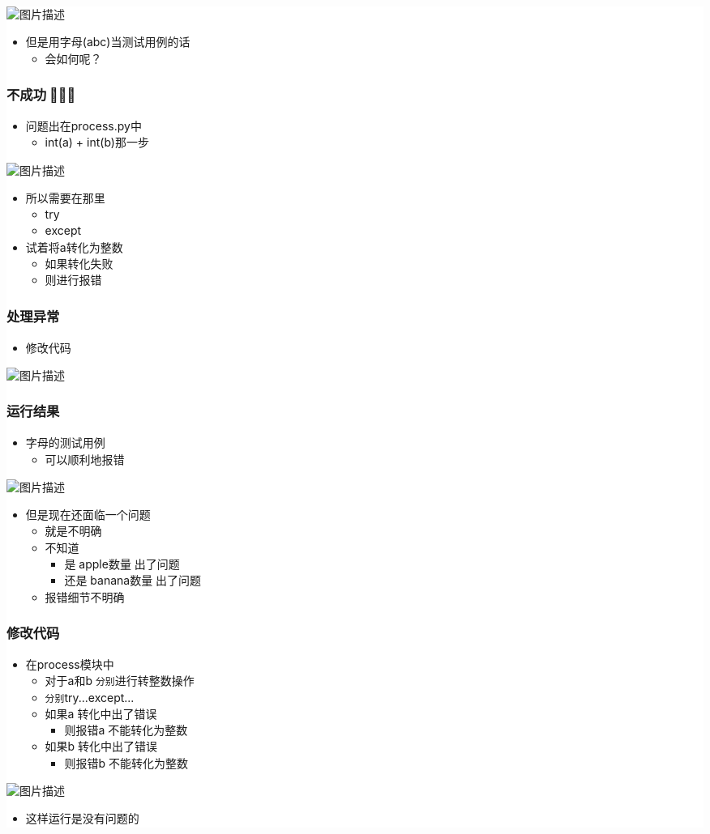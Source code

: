 ![图片描述](https://doc.shiyanlou.com/courses/uid1190679-20230530-1685457620607)

- 但是用字母(abc)当测试用例的话
	- 会如何呢？

### 不成功 🙅🏻‍♀️

- 问题出在process.py中
	- int(a) + int(b)那一步

![图片描述](https://doc.shiyanlou.com/courses/uid1190679-20221030-1667098894283)

- 所以需要在那里
	- try 
	- except
- 试着将a转化为整数
	- 如果转化失败 
	- 则进行报错

### 处理异常

- 修改代码

![图片描述](https://doc.shiyanlou.com/courses/uid1190679-20220520-1653052973851)

### 运行结果

- 字母的测试用例
	- 可以顺利地报错

![图片描述](https://doc.shiyanlou.com/courses/uid1190679-20220520-1653053001159)

- 但是现在还面临一个问题
	- 就是不明确
	- 不知道
		- 是 apple数量 出了问题
		- 还是 banana数量 出了问题
	- 报错细节不明确

### 修改代码

- 在process模块中
	- 对于a和b `分别`进行转整数操作	
	- `分别`try...except...
	- 如果a 转化中出了错误
		- 则报错a 不能转化为整数
	- 如果b 转化中出了错误
		- 则报错b 不能转化为整数

![图片描述](https://doc.shiyanlou.com/courses/uid1190679-20221030-1667099566219)

- 这样运行是没有问题的

